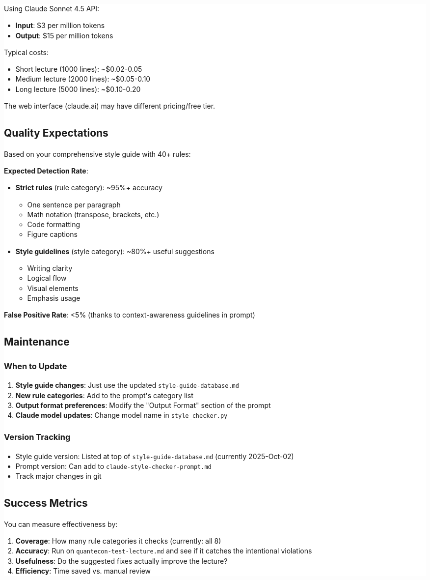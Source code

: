 Using Claude Sonnet 4.5 API:
- **Input**: $3 per million tokens
- **Output**: $15 per million tokens

Typical costs:
- Short lecture (1000 lines): ~$0.02-0.05
- Medium lecture (2000 lines): ~$0.05-0.10
- Long lecture (5000 lines): ~$0.10-0.20

The web interface (claude.ai) may have different pricing/free tier.

## Quality Expectations

Based on your comprehensive style guide with 40+ rules:

**Expected Detection Rate**:
- **Strict rules** (rule category): ~95%+ accuracy
  - One sentence per paragraph
  - Math notation (transpose, brackets, etc.)
  - Code formatting
  - Figure captions
  
- **Style guidelines** (style category): ~80%+ useful suggestions
  - Writing clarity
  - Logical flow
  - Visual elements
  - Emphasis usage

**False Positive Rate**: <5% (thanks to context-awareness guidelines in prompt)

## Maintenance

### When to Update

1. **Style guide changes**: Just use the updated `style-guide-database.md`
2. **New rule categories**: Add to the prompt's category list
3. **Output format preferences**: Modify the "Output Format" section of the prompt
4. **Claude model updates**: Change model name in `style_checker.py`

### Version Tracking
- Style guide version: Listed at top of `style-guide-database.md` (currently 2025-Oct-02)
- Prompt version: Can add to `claude-style-checker-prompt.md`
- Track major changes in git

## Success Metrics

You can measure effectiveness by:
1. **Coverage**: How many rule categories it checks (currently: all 8)
2. **Accuracy**: Run on `quantecon-test-lecture.md` and see if it catches the intentional violations
3. **Usefulness**: Do the suggested fixes actually improve the lecture?
4. **Efficiency**: Time saved vs. manual review
